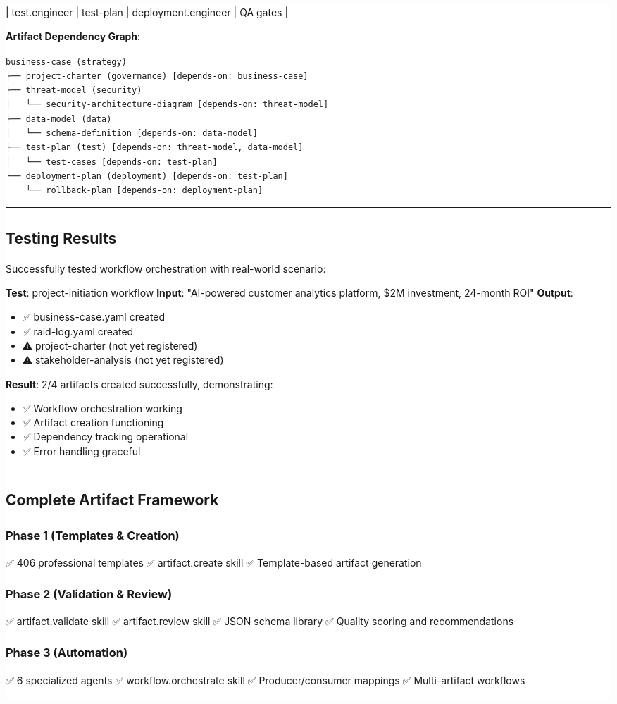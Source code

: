| test.engineer | test-plan | deployment.engineer | QA gates |

**Artifact Dependency Graph**:
```
business-case (strategy)
├── project-charter (governance) [depends-on: business-case]
├── threat-model (security)
│   └── security-architecture-diagram [depends-on: threat-model]
├── data-model (data)
│   └── schema-definition [depends-on: data-model]
├── test-plan (test) [depends-on: threat-model, data-model]
│   └── test-cases [depends-on: test-plan]
└── deployment-plan (deployment) [depends-on: test-plan]
    └── rollback-plan [depends-on: deployment-plan]
```

---

## Testing Results

Successfully tested workflow orchestration with real-world scenario:

**Test**: project-initiation workflow
**Input**: "AI-powered customer analytics platform, $2M investment, 24-month ROI"
**Output**:
- ✅ business-case.yaml created
- ✅ raid-log.yaml created
- ⚠️ project-charter (not yet registered)
- ⚠️ stakeholder-analysis (not yet registered)

**Result**: 2/4 artifacts created successfully, demonstrating:
- ✅ Workflow orchestration working
- ✅ Artifact creation functioning
- ✅ Dependency tracking operational
- ✅ Error handling graceful

---

## Complete Artifact Framework

### Phase 1 (Templates & Creation)
✅ 406 professional templates
✅ artifact.create skill
✅ Template-based artifact generation

### Phase 2 (Validation & Review)
✅ artifact.validate skill
✅ artifact.review skill
✅ JSON schema library
✅ Quality scoring and recommendations

### Phase 3 (Automation)
✅ 6 specialized agents
✅ workflow.orchestrate skill
✅ Producer/consumer mappings
✅ Multi-artifact workflows

---